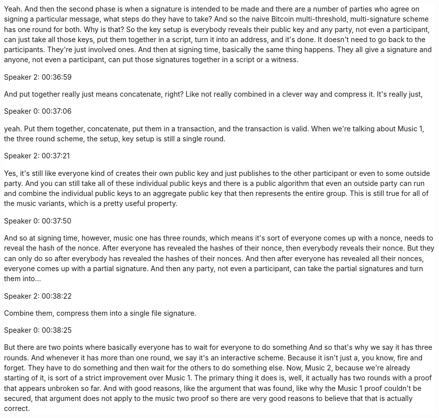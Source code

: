 Yeah.
And then the second phase is when a signature is intended to be made and there are a number of parties who agree on signing a particular message, what steps do they have to take?
And so the naive Bitcoin multi-threshold, multi-signature scheme has one round for both.
Why is that?
So the key setup is everybody reveals their public key and any party, not even a participant, can just take all those keys, put them together in a script, turn it into an address, and it's done.
It doesn't need to go back to the participants.
They're just involved ones.
And then at signing time, basically the same thing happens.
They all give a signature and anyone, not even a participant, can put those signatures together in a script or a witness.

Speaker 2: 00:36:59

And put together really just means concatenate, right?
Like not really combined in a clever way and compress it.
It's really just,

Speaker 0: 00:37:06

yeah.
Put them together, concatenate, put them in a transaction, and the transaction is valid.
When we're talking about Music 1, the three round scheme, the setup, key setup is still a single round.

Speaker 2: 00:37:21

Yes, it's still like everyone kind of creates their own public key and just publishes to the other participant or even to some outside party.
And you can still take all of these individual public keys and there is a public algorithm that even an outside party can run and combine the individual public keys to an aggregate public key that then represents the entire group.
This is still true for all of the music variants, which is a pretty useful property.

Speaker 0: 00:37:50

And so at signing time, however, music one has three rounds, which means it's sort of everyone comes up with a nonce, needs to reveal the hash of the nonce.
After everyone has revealed the hashes of their nonce, then everybody reveals their nonce.
But they can only do so after everybody has revealed the hashes of their nonces.
And then after everyone has revealed all their nonces, everyone comes up with a partial signature.
And then any party, not even a participant, can take the partial signatures and turn them into...

Speaker 2: 00:38:22

Combine them, compress them into a single file signature.

Speaker 0: 00:38:25

But there are two points where basically everyone has to wait for everyone to do something And so that's why we say it has three rounds.
And whenever it has more than one round, we say it's an interactive scheme.
Because it isn't just a, you know, fire and forget.
They have to do something and then wait for the others to do something else.
Now, Music 2, because we're already starting of it, is sort of a strict improvement over Music 1.
The primary thing it does is, well, it actually has two rounds with a proof that appears unbroken so far.
And with good reasons, like the argument that was found, like why the Music 1 proof couldn't be secured, that argument does not apply to the music two proof so there are very good reasons to believe that that is actually correct.
